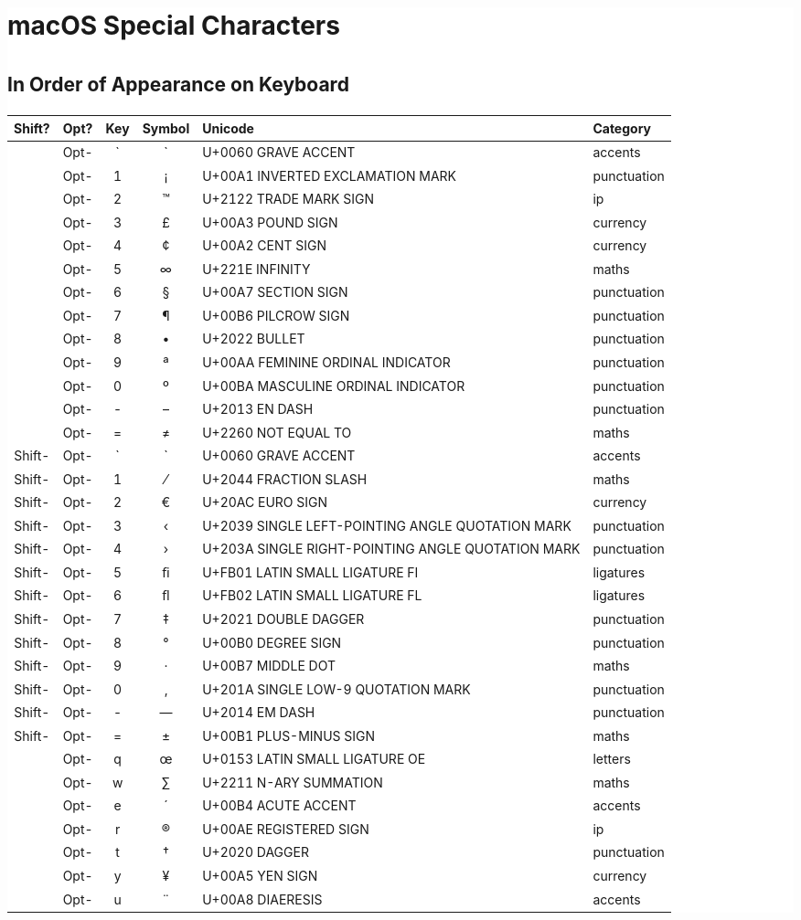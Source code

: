 # macOS Special Characters

## In Order of Appearance on Keyboard

| Shift? | Opt? | Key | Symbol | Unicode                                           | Category      |
|:------:|:----:|:---:|:------:|:--------------------------------------------------|:--------------|
|        | Opt- | \`  | \`     | U+0060 GRAVE ACCENT                               | accents       |
|        | Opt- | 1   | ¡      | U+00A1 INVERTED EXCLAMATION MARK                  | punctuation   |
|        | Opt- | 2   | ™      | U+2122 TRADE MARK SIGN                            | ip            |
|        | Opt- | 3   | £      | U+00A3 POUND SIGN                                 | currency      |
|        | Opt- | 4   | ¢      | U+00A2 CENT SIGN                                  | currency      |
|        | Opt- | 5   | ∞      | U+221E INFINITY                                   | maths         |
|        | Opt- | 6   | §      | U+00A7 SECTION SIGN                               | punctuation   |
|        | Opt- | 7   | ¶      | U+00B6 PILCROW SIGN                               | punctuation   |
|        | Opt- | 8   | •      | U+2022 BULLET                                     | punctuation   |
|        | Opt- | 9   | ª      | U+00AA FEMININE ORDINAL INDICATOR                 | punctuation   |
|        | Opt- | 0   | º      | U+00BA MASCULINE ORDINAL INDICATOR                | punctuation   |
|        | Opt- | -   | –      | U+2013 EN DASH                                    | punctuation   |
|        | Opt- | =   | ≠      | U+2260 NOT EQUAL TO                               | maths         |
| Shift- | Opt- | \`  | \`     | U+0060 GRAVE ACCENT                               | accents       |
| Shift- | Opt- | 1   | ⁄      | U+2044 FRACTION SLASH                             | maths         |
| Shift- | Opt- | 2   | €      | U+20AC EURO SIGN                                  | currency      |
| Shift- | Opt- | 3   | ‹      | U+2039 SINGLE LEFT-POINTING ANGLE QUOTATION MARK  | punctuation   |
| Shift- | Opt- | 4   | ›      | U+203A SINGLE RIGHT-POINTING ANGLE QUOTATION MARK | punctuation   |
| Shift- | Opt- | 5   | ﬁ      | U+FB01 LATIN SMALL LIGATURE FI                    | ligatures     |
| Shift- | Opt- | 6   | ﬂ      | U+FB02 LATIN SMALL LIGATURE FL                    | ligatures     |
| Shift- | Opt- | 7   | ‡      | U+2021 DOUBLE DAGGER                              | punctuation   |
| Shift- | Opt- | 8   | °      | U+00B0 DEGREE SIGN                                | punctuation   |
| Shift- | Opt- | 9   | ·      | U+00B7 MIDDLE DOT                                 | maths         |
| Shift- | Opt- | 0   | ‚      | U+201A SINGLE LOW-9 QUOTATION MARK                | punctuation   |
| Shift- | Opt- | -   | —      | U+2014 EM DASH                                    | punctuation   |
| Shift- | Opt- | =   | ±      | U+00B1 PLUS-MINUS SIGN                            | maths         |
|        | Opt- | q   | œ      | U+0153 LATIN SMALL LIGATURE OE                    | letters       |
|        | Opt- | w   | ∑      | U+2211 N-ARY SUMMATION                            | maths         |
|        | Opt- | e   | ´      | U+00B4 ACUTE ACCENT                               | accents       |
|        | Opt- | r   | ®      | U+00AE REGISTERED SIGN                            | ip            |
|        | Opt- | t   | †      | U+2020 DAGGER                                     | punctuation   |
|        | Opt- | y   | ¥      | U+00A5 YEN SIGN                                   | currency      |
|        | Opt- | u   | ¨      | U+00A8 DIAERESIS                                  | accents       |